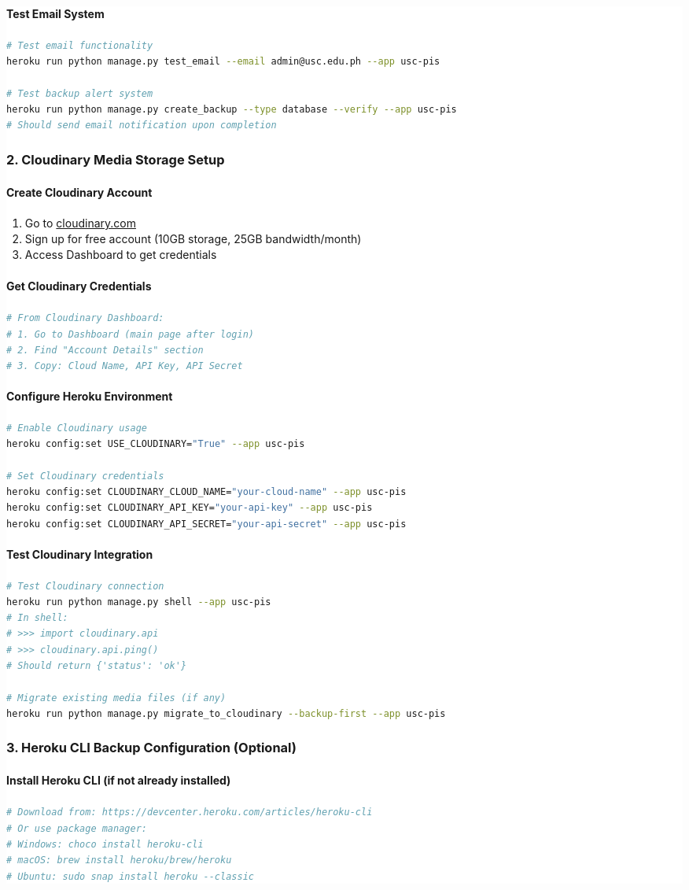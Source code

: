 #### **Test Email System**
```bash
# Test email functionality
heroku run python manage.py test_email --email admin@usc.edu.ph --app usc-pis

# Test backup alert system
heroku run python manage.py create_backup --type database --verify --app usc-pis
# Should send email notification upon completion
```

### **2. Cloudinary Media Storage Setup**

#### **Create Cloudinary Account**
1. Go to [cloudinary.com](https://cloudinary.com)
2. Sign up for free account (10GB storage, 25GB bandwidth/month)
3. Access Dashboard to get credentials

#### **Get Cloudinary Credentials**
```bash
# From Cloudinary Dashboard:
# 1. Go to Dashboard (main page after login)
# 2. Find "Account Details" section
# 3. Copy: Cloud Name, API Key, API Secret
```

#### **Configure Heroku Environment**
```bash
# Enable Cloudinary usage
heroku config:set USE_CLOUDINARY="True" --app usc-pis

# Set Cloudinary credentials
heroku config:set CLOUDINARY_CLOUD_NAME="your-cloud-name" --app usc-pis
heroku config:set CLOUDINARY_API_KEY="your-api-key" --app usc-pis
heroku config:set CLOUDINARY_API_SECRET="your-api-secret" --app usc-pis
```

#### **Test Cloudinary Integration**
```bash
# Test Cloudinary connection
heroku run python manage.py shell --app usc-pis
# In shell:
# >>> import cloudinary.api
# >>> cloudinary.api.ping()
# Should return {'status': 'ok'}

# Migrate existing media files (if any)
heroku run python manage.py migrate_to_cloudinary --backup-first --app usc-pis
```

### **3. Heroku CLI Backup Configuration (Optional)**

#### **Install Heroku CLI** (if not already installed)
```bash
# Download from: https://devcenter.heroku.com/articles/heroku-cli
# Or use package manager:
# Windows: choco install heroku-cli
# macOS: brew install heroku/brew/heroku
# Ubuntu: sudo snap install heroku --classic
```
